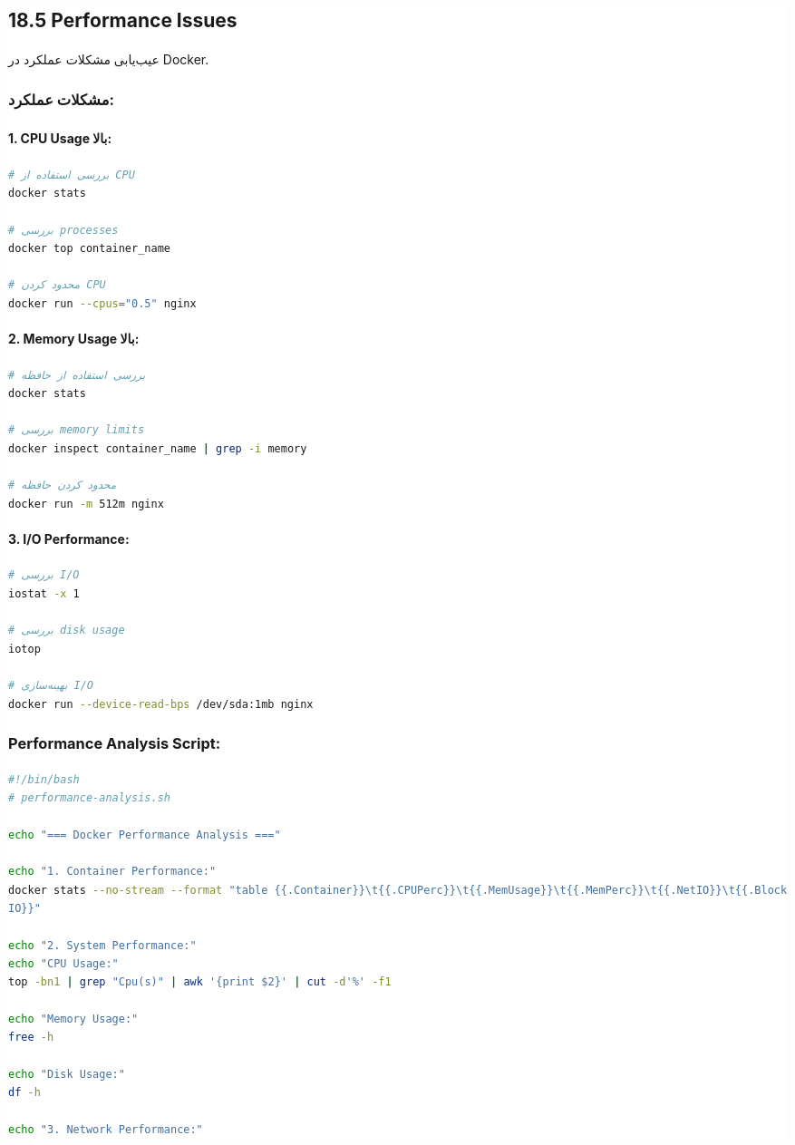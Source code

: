 ## 18.5 Performance Issues

عیب‌یابی مشکلات عملکرد در Docker.

### مشکلات عملکرد:

#### **1. CPU Usage بالا:**
```bash
# بررسی استفاده از CPU
docker stats

# بررسی processes
docker top container_name

# محدود کردن CPU
docker run --cpus="0.5" nginx
```

#### **2. Memory Usage بالا:**
```bash
# بررسی استفاده از حافظه
docker stats

# بررسی memory limits
docker inspect container_name | grep -i memory

# محدود کردن حافظه
docker run -m 512m nginx
```

#### **3. I/O Performance:**
```bash
# بررسی I/O
iostat -x 1

# بررسی disk usage
iotop

# بهینه‌سازی I/O
docker run --device-read-bps /dev/sda:1mb nginx
```

### Performance Analysis Script:
```bash
#!/bin/bash
# performance-analysis.sh

echo "=== Docker Performance Analysis ==="

echo "1. Container Performance:"
docker stats --no-stream --format "table {{.Container}}\t{{.CPUPerc}}\t{{.MemUsage}}\t{{.MemPerc}}\t{{.NetIO}}\t{{.BlockIO}}"

echo "2. System Performance:"
echo "CPU Usage:"
top -bn1 | grep "Cpu(s)" | awk '{print $2}' | cut -d'%' -f1

echo "Memory Usage:"
free -h

echo "Disk Usage:"
df -h

echo "3. Network Performance:"
```